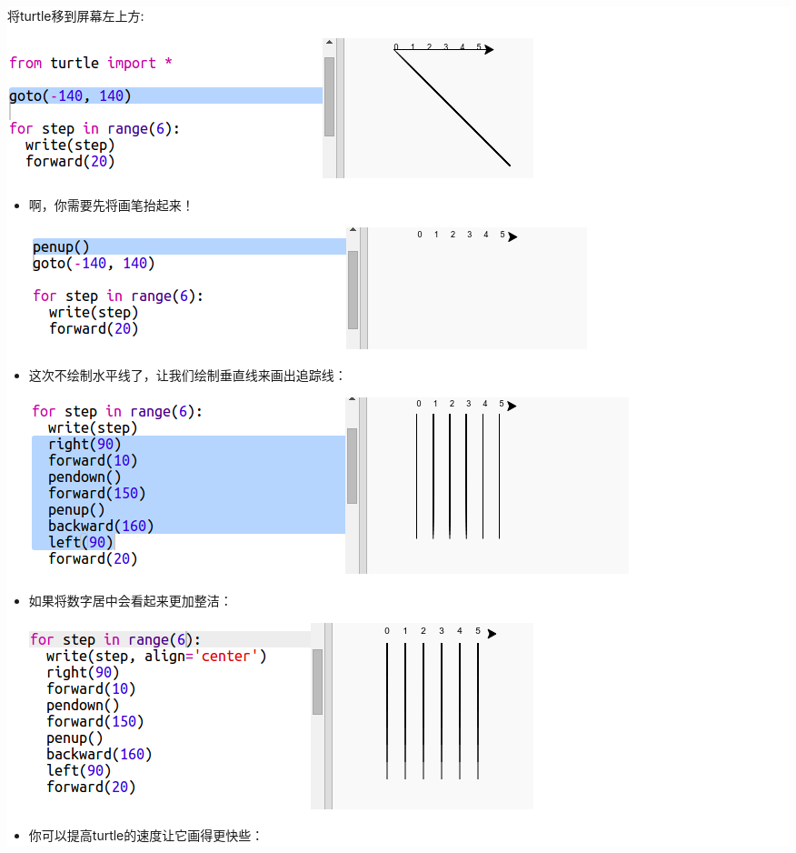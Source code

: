   将turtle移到屏幕左上方:

  ![screenshot](race-goto.png)

+ 啊，你需要先将画笔抬起来！

  ![screenshot](race-penup.png)

+ 这次不绘制水平线了，让我们绘制垂直线来画出追踪线：

  ![screenshot](race-lines.png)

+ 如果将数字居中会看起来更加整洁：

  ![screenshot](race-center.png)

+ 你可以提高turtle的速度让它画得更快些：
